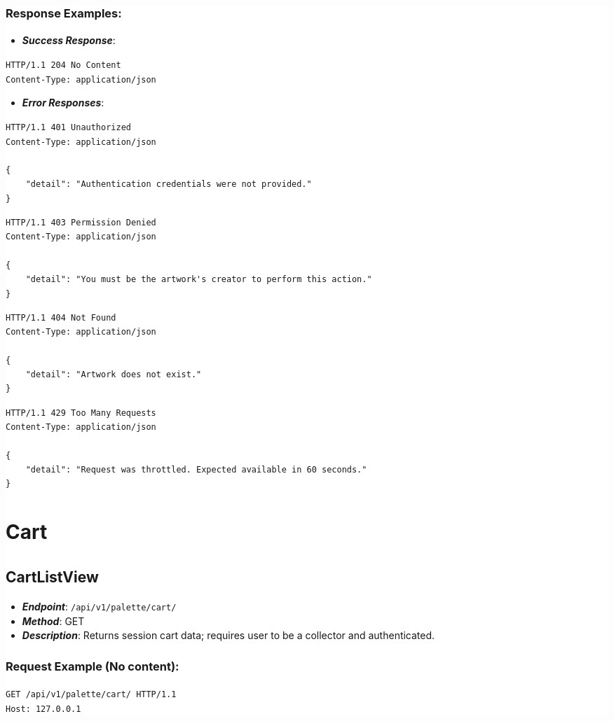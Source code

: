 ### Response Examples:
- <i><b>Success Response</b></i>:
```shell
HTTP/1.1 204 No Content
Content-Type: application/json
```
- <i><b>Error Responses</b></i>:
```shell
HTTP/1.1 401 Unauthorized
Content-Type: application/json

{
    "detail": "Authentication credentials were not provided."
}
```
```shell
HTTP/1.1 403 Permission Denied
Content-Type: application/json

{
    "detail": "You must be the artwork's creator to perform this action."
}
```
```shell
HTTP/1.1 404 Not Found
Content-Type: application/json

{
    "detail": "Artwork does not exist."
}
```
```shell
HTTP/1.1 429 Too Many Requests
Content-Type: application/json

{
    "detail": "Request was throttled. Expected available in 60 seconds."
}
```

# Cart
## CartListView
- <i><b>Endpoint</b></i>: `/api/v1/palette/cart/`
- <i><b>Method</b></i>: GET
- <i><b>Description</b></i>: Returns session cart data; requires user to be a collector and authenticated. 

### Request Example (No content):
```shell
GET /api/v1/palette/cart/ HTTP/1.1
Host: 127.0.0.1
```

